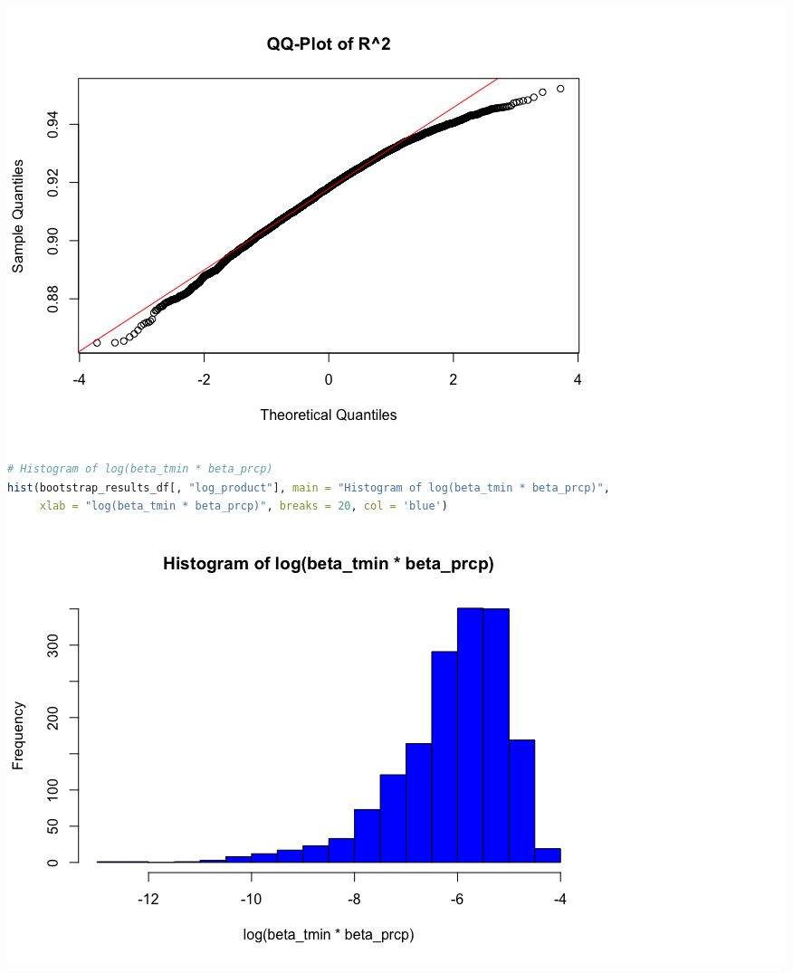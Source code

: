 ![](p8105_hw6_xl3214_files/figure-gfm/Q2-bootstrap%20sampling%20and%20plot-2.png)

``` r
# Histogram of log(beta_tmin * beta_prcp)
hist(bootstrap_results_df[, "log_product"], main = "Histogram of log(beta_tmin * beta_prcp)", 
     xlab = "log(beta_tmin * beta_prcp)", breaks = 20, col = 'blue')
```

![](p8105_hw6_xl3214_files/figure-gfm/Q2-bootstrap%20sampling%20and%20plot-3.png)
